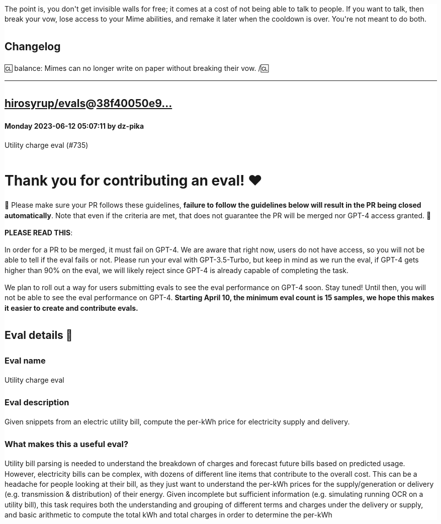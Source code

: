 The point is, you don't get invisible walls for free; it comes at a cost
of not being able to talk to people. If you want to talk, then break
your vow, lose access to your Mime abilities, and remake it later when
the cooldown is over. You're not meant to do both.

## Changelog

:cl:
balance: Mimes can no longer write on paper without breaking their vow.
/:cl:

---
## [hirosyrup/evals](https://github.com/hirosyrup/evals)@[38f40050e9...](https://github.com/hirosyrup/evals/commit/38f40050e9344d6d4694c75506af03bf7ffe14d3)
#### Monday 2023-06-12 05:07:11 by dz-pika

Utility charge eval (#735)

# Thank you for contributing an eval! ♥️

🚨 Please make sure your PR follows these guidelines, __failure to follow
the guidelines below will result in the PR being closed automatically__.
Note that even if the criteria are met, that does not guarantee the PR
will be merged nor GPT-4 access granted. 🚨

__PLEASE READ THIS__:

In order for a PR to be merged, it must fail on GPT-4. We are aware that
right now, users do not have access, so you will not be able to tell if
the eval fails or not. Please run your eval with GPT-3.5-Turbo, but keep
in mind as we run the eval, if GPT-4 gets higher than 90% on the eval,
we will likely reject since GPT-4 is already capable of completing the
task.

We plan to roll out a way for users submitting evals to see the eval
performance on GPT-4 soon. Stay tuned! Until then, you will not be able
to see the eval performance on GPT-4. **Starting April 10, the minimum
eval count is 15 samples, we hope this makes it easier to create and
contribute evals.**

## Eval details 📑
### Eval name
Utility charge eval 

### Eval description
Given snippets from an electric utility bill, compute the per-kWh price
for electricity supply and delivery.

### What makes this a useful eval?
Utility bill parsing is needed to understand the breakdown of charges
and forecast future bills based on predicted usage. However, electricity
bills can be complex, with dozens of different line items that
contribute to the overall cost. This can be a headache for people
looking at their bill, as they just want to understand the per-kWh
prices for the supply/generation or delivery (e.g. transmission &
distribution) of their energy. Given incomplete but sufficient
information (e.g. simulating running OCR on a utility bill), this task
requires both the understanding and grouping of different terms and
charges under the delivery or supply, and basic arithmetic to compute
the total kWh and total charges in order to determine the per-kWh